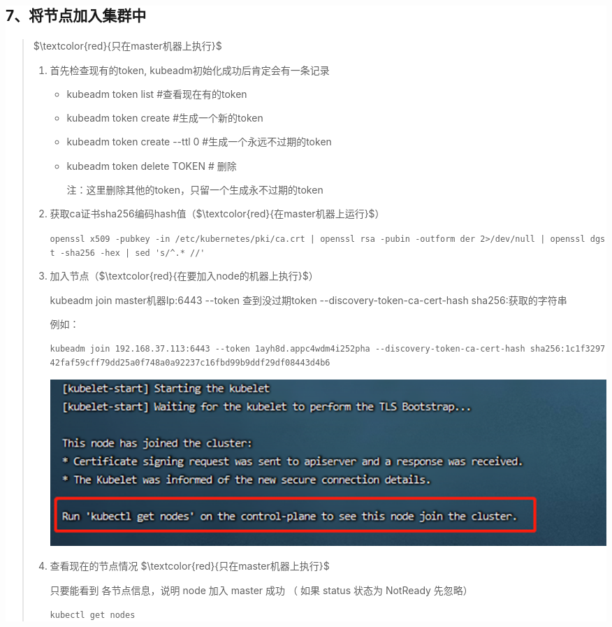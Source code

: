 

## 7、将节点加入集群中

> $\textcolor{red}{只在master机器上执行}$
>
> 1. 首先检查现有的token, kubeadm初始化成功后肯定会有一条记录
>
>    - kubeadm token list #查看现在有的token
>
>    - kubeadm token create #生成一个新的token
>
>    - kubeadm token create --ttl 0 #生成一个永远不过期的token
>
>    - kubeadm token  delete TOKEN # 删除
>
>      注：这里删除其他的token，只留一个生成永不过期的token
>
> 2. 获取ca证书sha256编码hash值（$\textcolor{red}{在master机器上运行}$）
>
>    ```
>    openssl x509 -pubkey -in /etc/kubernetes/pki/ca.crt | openssl rsa -pubin -outform der 2>/dev/null | openssl dgst -sha256 -hex | sed 's/^.* //'
>    ```
>
> 3. 加入节点（$\textcolor{red}{在要加入node的机器上执行}$）
>
>    kubeadm join master机器Ip:6443 --token 查到没过期token --discovery-token-ca-cert-hash sha256:获取的字符串
>
>    例如：
>
>    ```
>    kubeadm join 192.168.37.113:6443 --token 1ayh8d.appc4wdm4i252pha --discovery-token-ca-cert-hash sha256:1c1f329742faf59cff79dd25a0f748a0a92237c16fbd99b9ddf29df08443d4b6
>    ```
>
>    ![image-20220906202216474](images/image-20220906202216474.png)
>
> 4. 查看现在的节点情况 $\textcolor{red}{只在master机器上执行}$
>
>    只要能看到 各节点信息，说明 node 加入 master 成功 （ 如果 status 状态为 NotReady 先忽略）
>
>    ```
>    kubectl get nodes 
>    ```
>